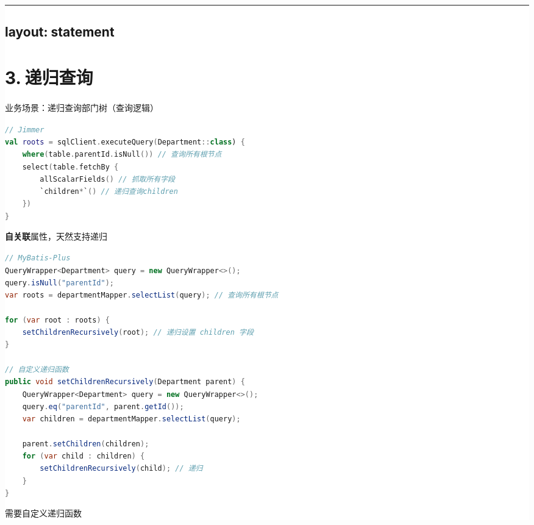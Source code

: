 ```java
```

</div>
</div>

---
layout: statement
---

# 3. 递归查询

业务场景：递归查询部门树（查询逻辑）

<div class="grid grid-cols-[1fr_1fr] gap-6">
<div class="flex-1 flex flex-col">

```kotlin {all|3,5|6}{at:'1'}
// Jimmer
val roots = sqlClient.executeQuery(Department::class) {
    where(table.parentId.isNull()) // 查询所有根节点
    select(table.fetchBy {
        allScalarFields() // 抓取所有字段
        `children*`() // 递归查询children
    })
}
```
<span class="text-gray-300 text-xs" v-click="2"><strong>自关联</strong>属性，天然支持递归</span>

</div>

<div class="flex-1 flex flex-col" v-click="3">

```java {hide|all|2-4|6-8|10-20}{at:'3'}
// MyBatis-Plus
QueryWrapper<Department> query = new QueryWrapper<>();
query.isNull("parentId");
var roots = departmentMapper.selectList(query); // 查询所有根节点

for (var root : roots) {
    setChildrenRecursively(root); // 递归设置 children 字段
}

// 自定义递归函数
public void setChildrenRecursively(Department parent) {
    QueryWrapper<Department> query = new QueryWrapper<>();
    query.eq("parentId", parent.getId());
    var children = departmentMapper.selectList(query);

    parent.setChildren(children);
    for (var child : children) {
        setChildrenRecursively(child); // 递归
    }
}
```
<span class="text-gray-300 text-xs" v-click="3">需要自定义递归函数</span>
